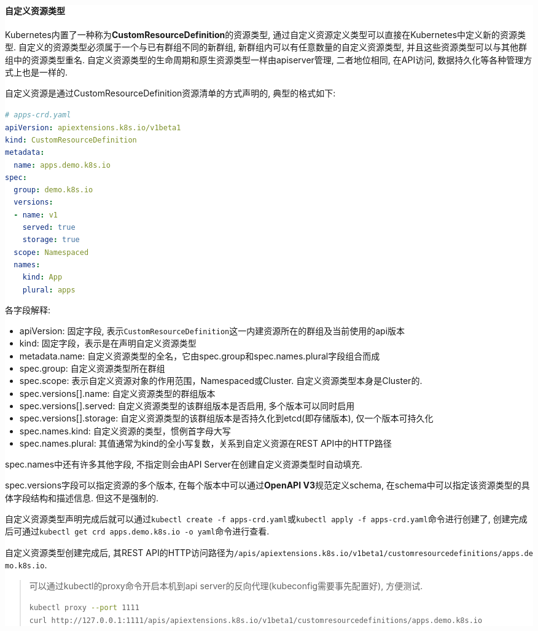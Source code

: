 #### 自定义资源类型

Kubernetes内置了一种称为**CustomResourceDefinition**的资源类型, 通过自定义资源定义类型可以直接在Kubernetes中定义新的资源类型. 自定义的资源类型必须属于一个与已有群组不同的新群组, 新群组内可以有任意数量的自定义资源类型, 并且这些资源类型可以与其他群组中的资源类型重名. 自定义资源类型的生命周期和原生资源类型一样由apiserver管理, 二者地位相同, 在API访问, 数据持久化等各种管理方式上也是一样的.

自定义资源是通过CustomResourceDefinition资源清单的方式声明的, 典型的格式如下:

```yaml
# apps-crd.yaml
apiVersion: apiextensions.k8s.io/v1beta1
kind: CustomResourceDefinition
metadata:
  name: apps.demo.k8s.io
spec:
  group: demo.k8s.io
  versions: 
  - name: v1
    served: true
    storage: true
  scope: Namespaced
  names:
    kind: App
    plural: apps
```

各字段解释:

- apiVersion: 固定字段, 表示`CustomResourceDefinition`这一内建资源所在的群组及当前使用的api版本
- kind: 固定字段，表示是在声明自定义资源类型
- metadata.name: 自定义资源类型的全名，它由spec.group和spec.names.plural字段组合而成
- spec.group: 自定义资源类型所在群组
- spec.scope: 表示自定义资源对象的作用范围，Namespaced或Cluster. 自定义资源类型本身是Cluster的.
- spec.versions[].name: 自定义资源类型的群组版本
- spec.versions[].served: 自定义资源类型的该群组版本是否启用, 多个版本可以同时启用
- spec.versions[].storage: 自定义资源类型的该群组版本是否持久化到etcd(即存储版本), 仅一个版本可持久化
- spec.names.kind: 自定义资源的类型，惯例首字母大写
- spec.names.plural: 其值通常为kind的全小写复数，关系到自定义资源在REST API中的HTTP路径

spec.names中还有许多其他字段, 不指定则会由API Server在创建自定义资源类型时自动填充.

spec.versions字段可以指定资源的多个版本, 在每个版本中可以通过**OpenAPI V3**规范定义schema, 在schema中可以指定该资源类型的具体字段结构和描述信息. 但这不是强制的.

自定义资源类型声明完成后就可以通过`kubectl create -f apps-crd.yaml`或`kubectl apply -f apps-crd.yaml`命令进行创建了, 创建完成后可通过`kubectl get crd apps.demo.k8s.io -o yaml`命令进行查看.

自定义资源类型创建完成后, 其REST API的HTTP访问路径为`/apis/apiextensions.k8s.io/v1beta1/customresourcedefinitions/apps.demo.k8s.io`. 

> 可以通过kubectl的proxy命令开启本机到api server的反向代理(kubeconfig需要事先配置好), 方便测试.
>
> ```bash
> kubectl proxy --port 1111
> curl http://127.0.0.1:1111/apis/apiextensions.k8s.io/v1beta1/customresourcedefinitions/apps.demo.k8s.io
> ```
